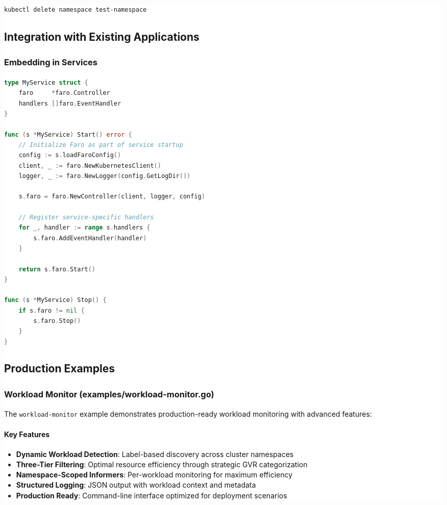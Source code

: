 ```bash
kubectl delete namespace test-namespace
```

## Integration with Existing Applications

### Embedding in Services

```go
type MyService struct {
    faro     *faro.Controller
    handlers []faro.EventHandler
}

func (s *MyService) Start() error {
    // Initialize Faro as part of service startup
    config := s.loadFaroConfig()
    client, _ := faro.NewKubernetesClient()
    logger, _ := faro.NewLogger(config.GetLogDir())
    
    s.faro = faro.NewController(client, logger, config)
    
    // Register service-specific handlers
    for _, handler := range s.handlers {
        s.faro.AddEventHandler(handler)
    }
    
    return s.faro.Start()
}

func (s *MyService) Stop() {
    if s.faro != nil {
        s.faro.Stop()
    }
}
```

## Production Examples

### Workload Monitor (examples/workload-monitor.go)

The `workload-monitor` example demonstrates production-ready workload monitoring with advanced features:

#### Key Features
- **Dynamic Workload Detection**: Label-based discovery across cluster namespaces
- **Three-Tier Filtering**: Optimal resource efficiency through strategic GVR categorization
- **Namespace-Scoped Informers**: Per-workload monitoring for maximum efficiency
- **Structured Logging**: JSON output with workload context and metadata
- **Production Ready**: Command-line interface optimized for deployment scenarios

